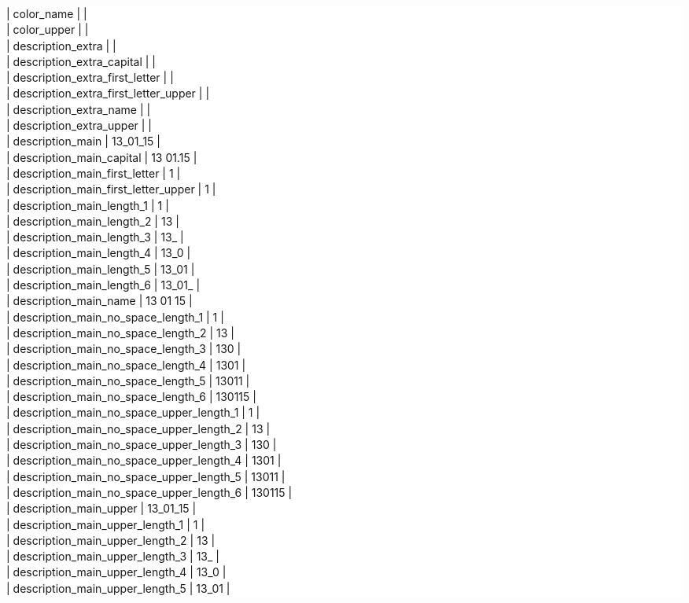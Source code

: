 | color_name |  |  
| color_upper |  |  
| description_extra |  |  
| description_extra_capital |  |  
| description_extra_first_letter |  |  
| description_extra_first_letter_upper |  |  
| description_extra_name |  |  
| description_extra_upper |  |  
| description_main | 13_01_15 |  
| description_main_capital | 13 01.15 |  
| description_main_first_letter | 1 |  
| description_main_first_letter_upper | 1 |  
| description_main_length_1 | 1 |  
| description_main_length_2 | 13 |  
| description_main_length_3 | 13_ |  
| description_main_length_4 | 13_0 |  
| description_main_length_5 | 13_01 |  
| description_main_length_6 | 13_01_ |  
| description_main_name | 13 01 15 |  
| description_main_no_space_length_1 | 1 |  
| description_main_no_space_length_2 | 13 |  
| description_main_no_space_length_3 | 130 |  
| description_main_no_space_length_4 | 1301 |  
| description_main_no_space_length_5 | 13011 |  
| description_main_no_space_length_6 | 130115 |  
| description_main_no_space_upper_length_1 | 1 |  
| description_main_no_space_upper_length_2 | 13 |  
| description_main_no_space_upper_length_3 | 130 |  
| description_main_no_space_upper_length_4 | 1301 |  
| description_main_no_space_upper_length_5 | 13011 |  
| description_main_no_space_upper_length_6 | 130115 |  
| description_main_upper | 13_01_15 |  
| description_main_upper_length_1 | 1 |  
| description_main_upper_length_2 | 13 |  
| description_main_upper_length_3 | 13_ |  
| description_main_upper_length_4 | 13_0 |  
| description_main_upper_length_5 | 13_01 |  